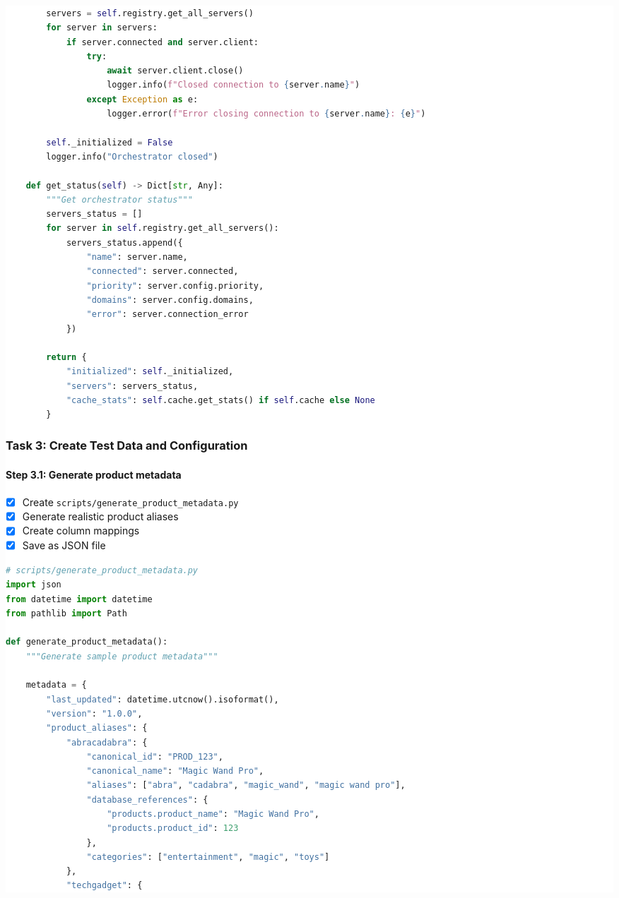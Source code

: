 ```python
        servers = self.registry.get_all_servers()
        for server in servers:
            if server.connected and server.client:
                try:
                    await server.client.close()
                    logger.info(f"Closed connection to {server.name}")
                except Exception as e:
                    logger.error(f"Error closing connection to {server.name}: {e}")
        
        self._initialized = False
        logger.info("Orchestrator closed")
    
    def get_status(self) -> Dict[str, Any]:
        """Get orchestrator status"""
        servers_status = []
        for server in self.registry.get_all_servers():
            servers_status.append({
                "name": server.name,
                "connected": server.connected,
                "priority": server.config.priority,
                "domains": server.config.domains,
                "error": server.connection_error
            })
        
        return {
            "initialized": self._initialized,
            "servers": servers_status,
            "cache_stats": self.cache.get_stats() if self.cache else None
        }
```

### Task 3: Create Test Data and Configuration

#### Step 3.1: Generate product metadata
- [x] Create `scripts/generate_product_metadata.py`
- [x] Generate realistic product aliases
- [x] Create column mappings
- [x] Save as JSON file

```python
# scripts/generate_product_metadata.py
import json
from datetime import datetime
from pathlib import Path

def generate_product_metadata():
    """Generate sample product metadata"""
    
    metadata = {
        "last_updated": datetime.utcnow().isoformat(),
        "version": "1.0.0",
        "product_aliases": {
            "abracadabra": {
                "canonical_id": "PROD_123",
                "canonical_name": "Magic Wand Pro",
                "aliases": ["abra", "cadabra", "magic_wand", "magic wand pro"],
                "database_references": {
                    "products.product_name": "Magic Wand Pro",
                    "products.product_id": 123
                },
                "categories": ["entertainment", "magic", "toys"]
            },
            "techgadget": {
```